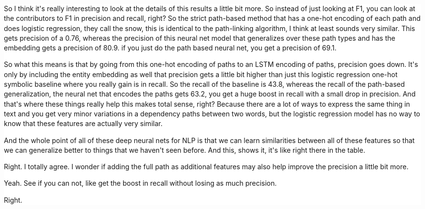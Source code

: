 </turn>


<turn speaker="Matt Gardner" timestamp="13:06">

So I think it's really interesting to look at the details of this results a little bit more. So
instead of just looking at F1, you can look at the contributors to F1 in precision and recall,
right? So the strict path-based method that has a one-hot encoding of each path and does logistic
regression, they call the snow, this is identical to the path-linking algorithm, I think at least
sounds very similar. This gets precision of a 0.76, whereas the precision of this neural net model
that generalizes over these path types and has the embedding gets a precision of 80.9. if you just
do the path based neural net, you get a precision of 69.1.

</turn>


<turn speaker="Matt Gardner" timestamp="13:58">

So what this means is that by going from this one-hot encoding of paths to an LSTM encoding of
paths, precision goes down. It's only by including the entity embedding as well that precision gets
a little bit higher than just this logistic regression one-hot symbolic baseline where you really
gain is in recall. So the recall of the baseline is 43.8, whereas the recall of the path-based
generalization, the neural net that encodes the paths gets 63.2, you get a huge boost in recall with
a small drop in precision. And that's where these things really help this makes total sense, right?
Because there are a lot of ways to express the same thing in text and you get very minor variations
in a dependency paths between two words, but the logistic regression model has no way to know that
these features are actually very similar.

</turn>


<turn speaker="Matt Gardner" timestamp="14:54">

And the whole point of all of these deep neural nets for NLP is that we can learn similarities
between all of these features so that we can generalize better to things that we haven't seen
before. And this, shows it, it's like right there in the table.

</turn>


<turn speaker="Waleed Ammar" timestamp="15:09">

Right. I totally agree. I wonder if adding the full path as additional features may also help
improve the precision a little bit more.

</turn>


<turn speaker="Matt Gardner" timestamp="15:18">

Yeah. See if you can not, like get the boost in recall without losing as much precision.

</turn>


<turn speaker="Waleed Ammar" timestamp="15:23">

Right.

</turn>
